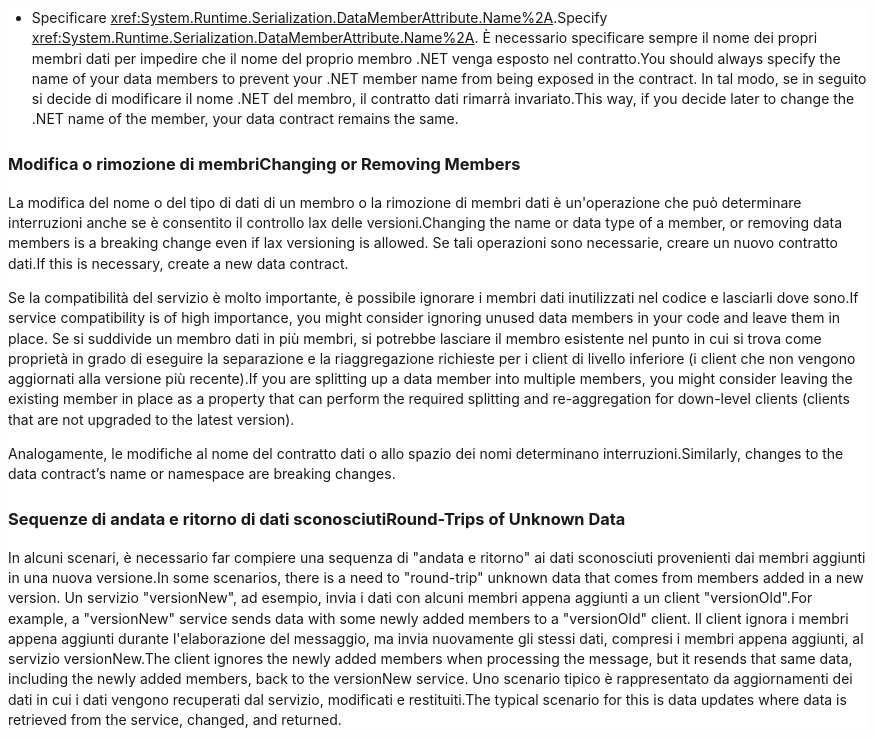 -   <span data-ttu-id="7ff53-158">Specificare <xref:System.Runtime.Serialization.DataMemberAttribute.Name%2A>.</span><span class="sxs-lookup"><span data-stu-id="7ff53-158">Specify <xref:System.Runtime.Serialization.DataMemberAttribute.Name%2A>.</span></span> <span data-ttu-id="7ff53-159">È necessario specificare sempre il nome dei propri membri dati per impedire che il nome del proprio membro .NET venga esposto nel contratto.</span><span class="sxs-lookup"><span data-stu-id="7ff53-159">You should always specify the name of your data members to prevent your .NET member name from being exposed in the contract.</span></span> <span data-ttu-id="7ff53-160">In tal modo, se in seguito si decide di modificare il nome .NET del membro, il contratto dati rimarrà invariato.</span><span class="sxs-lookup"><span data-stu-id="7ff53-160">This way, if you decide later to change the .NET name of the member, your data contract remains the same.</span></span>  
  
### <a name="changing-or-removing-members"></a><span data-ttu-id="7ff53-161">Modifica o rimozione di membri</span><span class="sxs-lookup"><span data-stu-id="7ff53-161">Changing or Removing Members</span></span>  
 <span data-ttu-id="7ff53-162">La modifica del nome o del tipo di dati di un membro o la rimozione di membri dati è un'operazione che può determinare interruzioni anche se è consentito il controllo lax delle versioni.</span><span class="sxs-lookup"><span data-stu-id="7ff53-162">Changing the name or data type of a member, or removing data members is a breaking change even if lax versioning is allowed.</span></span> <span data-ttu-id="7ff53-163">Se tali operazioni sono necessarie, creare un nuovo contratto dati.</span><span class="sxs-lookup"><span data-stu-id="7ff53-163">If this is necessary, create a new data contract.</span></span>  
  
 <span data-ttu-id="7ff53-164">Se la compatibilità del servizio è molto importante, è possibile ignorare i membri dati inutilizzati nel codice e lasciarli dove sono.</span><span class="sxs-lookup"><span data-stu-id="7ff53-164">If service compatibility is of high importance, you might consider ignoring unused data members in your code and leave them in place.</span></span> <span data-ttu-id="7ff53-165">Se si suddivide un membro dati in più membri, si potrebbe lasciare il membro esistente nel punto in cui si trova come proprietà in grado di eseguire la separazione e la riaggregazione richieste per i client di livello inferiore (i client che non vengono aggiornati alla versione più recente).</span><span class="sxs-lookup"><span data-stu-id="7ff53-165">If you are splitting up a data member into multiple members, you might consider leaving the existing member in place as a property that can perform the required splitting and re-aggregation for down-level clients (clients that are not upgraded to the latest version).</span></span>  
  
 <span data-ttu-id="7ff53-166">Analogamente, le modifiche al nome del contratto dati o allo spazio dei nomi determinano interruzioni.</span><span class="sxs-lookup"><span data-stu-id="7ff53-166">Similarly, changes to the data contract’s name or namespace are breaking changes.</span></span>  
  
### <a name="round-trips-of-unknown-data"></a><span data-ttu-id="7ff53-167">Sequenze di andata e ritorno di dati sconosciuti</span><span class="sxs-lookup"><span data-stu-id="7ff53-167">Round-Trips of Unknown Data</span></span>  
 <span data-ttu-id="7ff53-168">In alcuni scenari, è necessario far compiere una sequenza di "andata e ritorno" ai dati sconosciuti provenienti dai membri aggiunti in una nuova versione.</span><span class="sxs-lookup"><span data-stu-id="7ff53-168">In some scenarios, there is a need to "round-trip" unknown data that comes from members added in a new version.</span></span> <span data-ttu-id="7ff53-169">Un servizio "versionNew", ad esempio, invia i dati con alcuni membri appena aggiunti a un client "versionOld".</span><span class="sxs-lookup"><span data-stu-id="7ff53-169">For example, a "versionNew" service sends data with some newly added members to a "versionOld" client.</span></span> <span data-ttu-id="7ff53-170">Il client ignora i membri appena aggiunti durante l'elaborazione del messaggio, ma invia nuovamente gli stessi dati, compresi i membri appena aggiunti, al servizio versionNew.</span><span class="sxs-lookup"><span data-stu-id="7ff53-170">The client ignores the newly added members when processing the message, but it resends that same data, including the newly added members, back to the versionNew service.</span></span> <span data-ttu-id="7ff53-171">Uno scenario tipico è rappresentato da aggiornamenti dei dati in cui i dati vengono recuperati dal servizio, modificati e restituiti.</span><span class="sxs-lookup"><span data-stu-id="7ff53-171">The typical scenario for this is data updates where data is retrieved from the service, changed, and returned.</span></span>  
  